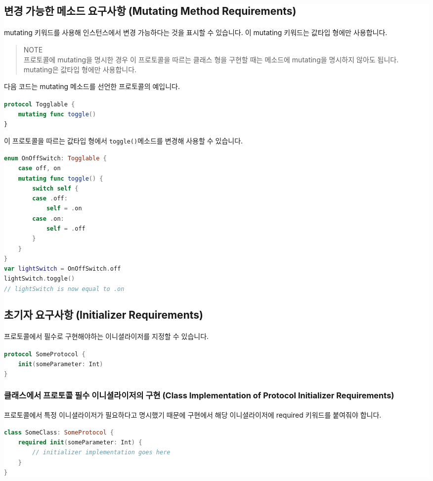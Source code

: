 ## 변경 가능한 메소드 요구사항 \(Mutating Method Requirements\)

mutating 키워드를 사용해 인스턴스에서 변경 가능하다는 것을 표시할 수 있습니다. 이 mutating 키워드는 값타입 형에만 사용합니다.

> NOTE  
> 프로토콜에 mutating을 명시한 경우 이 프로토콜을 따르는 클래스 형을 구현할 때는 메소드에 mutating을 명시하지 않아도 됩니다. mutating은 값타입 형에만 사용합니다.

다음 코드는 mutating 메소드를 선언한 프로토콜의 예입니다.

```swift
protocol Togglable {
    mutating func toggle()
}
```

이 프로토콜을 따르는 값타입 형에서 `toggle()`메소드를 변경해 사용할 수 있습니다.

```swift
enum OnOffSwitch: Togglable {
    case off, on
    mutating func toggle() {
        switch self {
        case .off:
            self = .on
        case .on:
            self = .off
        }
    }
}
var lightSwitch = OnOffSwitch.off
lightSwitch.toggle()
// lightSwitch is now equal to .on
```

## 초기자 요구사항 \(Initializer Requirements\)

프로토콜에서 필수로 구현해야하는 이니셜라이저를 지정할 수 있습니다.

```swift
protocol SomeProtocol {
    init(someParameter: Int)
}
```

### 클래스에서 프로토콜 필수 이니셜라이저의 구현 \(Class Implementation of Protocol Initializer Requirements\)

프로토콜에서 특정 이니셜라이저가 필요하다고 명시했기 때문에 구현에서 해당 이니셜라이저에 required 키워드를 붙여줘야 합니다.

```swift
class SomeClass: SomeProtocol {
    required init(someParameter: Int) {
        // initializer implementation goes here
    }
}
```

